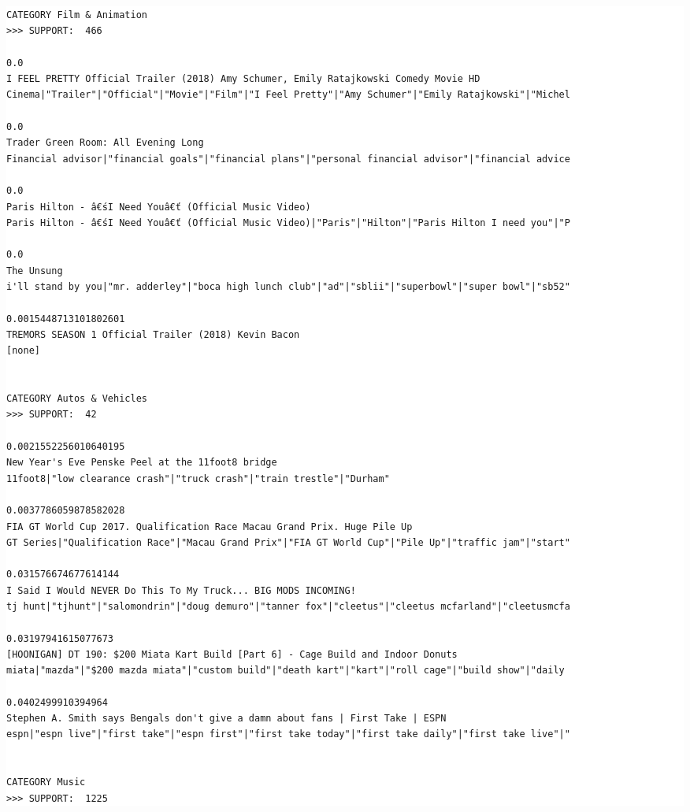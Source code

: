     
    CATEGORY Film & Animation
    >>> SUPPORT:  466 
    
    0.0
    I FEEL PRETTY Official Trailer (2018) Amy Schumer, Emily Ratajkowski Comedy Movie HD
    Cinema|"Trailer"|"Official"|"Movie"|"Film"|"I Feel Pretty"|"Amy Schumer"|"Emily Ratajkowski"|"Michel
    
    0.0
    Trader Green Room: All Evening Long
    Financial advisor|"financial goals"|"financial plans"|"personal financial advisor"|"financial advice
    
    0.0
    Paris Hilton - â€śI Need Youâ€ť (Official Music Video)
    Paris Hilton - â€śI Need Youâ€ť (Official Music Video)|"Paris"|"Hilton"|"Paris Hilton I need you"|"P
    
    0.0
    The Unsung
    i'll stand by you|"mr. adderley"|"boca high lunch club"|"ad"|"sblii"|"superbowl"|"super bowl"|"sb52"
    
    0.0015448713101802601
    TREMORS SEASON 1 Official Trailer (2018) Kevin Bacon
    [none]
    
    
    CATEGORY Autos & Vehicles
    >>> SUPPORT:  42 
    
    0.0021552256010640195
    New Year's Eve Penske Peel at the 11foot8 bridge
    11foot8|"low clearance crash"|"truck crash"|"train trestle"|"Durham"
    
    0.0037786059878582028
    FIA GT World Cup 2017. Qualification Race Macau Grand Prix. Huge Pile Up
    GT Series|"Qualification Race"|"Macau Grand Prix"|"FIA GT World Cup"|"Pile Up"|"traffic jam"|"start"
    
    0.031576674677614144
    I Said I Would NEVER Do This To My Truck... BIG MODS INCOMING!
    tj hunt|"tjhunt"|"salomondrin"|"doug demuro"|"tanner fox"|"cleetus"|"cleetus mcfarland"|"cleetusmcfa
    
    0.03197941615077673
    [HOONIGAN] DT 190: $200 Miata Kart Build [Part 6] - Cage Build and Indoor Donuts
    miata|"mazda"|"$200 mazda miata"|"custom build"|"death kart"|"kart"|"roll cage"|"build show"|"daily 
    
    0.0402499910394964
    Stephen A. Smith says Bengals don't give a damn about fans | First Take | ESPN
    espn|"espn live"|"first take"|"espn first"|"first take today"|"first take daily"|"first take live"|"
    
    
    CATEGORY Music
    >>> SUPPORT:  1225 
    